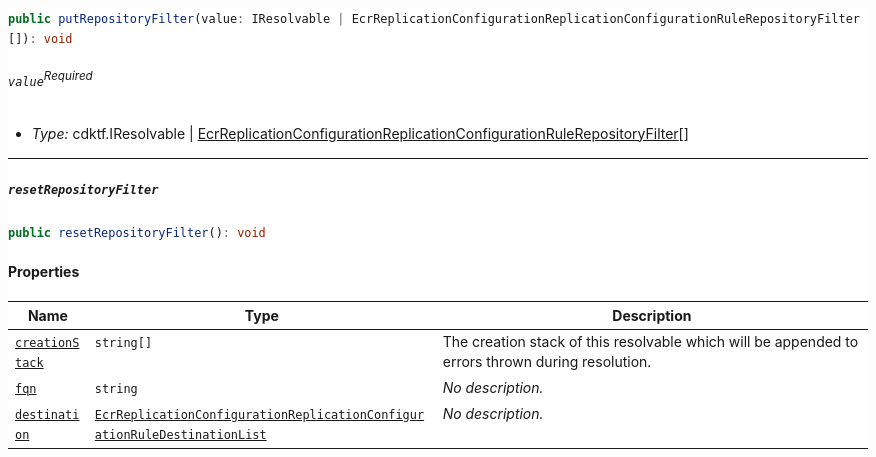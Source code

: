 ```typescript
public putRepositoryFilter(value: IResolvable | EcrReplicationConfigurationReplicationConfigurationRuleRepositoryFilter[]): void
```

###### `value`<sup>Required</sup> <a name="value" id="@cdktf/aws-cdk.ecrReplicationConfiguration.EcrReplicationConfigurationReplicationConfigurationRuleOutputReference.putRepositoryFilter.parameter.value"></a>

- *Type:* cdktf.IResolvable | <a href="#@cdktf/aws-cdk.ecrReplicationConfiguration.EcrReplicationConfigurationReplicationConfigurationRuleRepositoryFilter">EcrReplicationConfigurationReplicationConfigurationRuleRepositoryFilter</a>[]

---

##### `resetRepositoryFilter` <a name="resetRepositoryFilter" id="@cdktf/aws-cdk.ecrReplicationConfiguration.EcrReplicationConfigurationReplicationConfigurationRuleOutputReference.resetRepositoryFilter"></a>

```typescript
public resetRepositoryFilter(): void
```


#### Properties <a name="Properties" id="Properties"></a>

| **Name** | **Type** | **Description** |
| --- | --- | --- |
| <code><a href="#@cdktf/aws-cdk.ecrReplicationConfiguration.EcrReplicationConfigurationReplicationConfigurationRuleOutputReference.property.creationStack">creationStack</a></code> | <code>string[]</code> | The creation stack of this resolvable which will be appended to errors thrown during resolution. |
| <code><a href="#@cdktf/aws-cdk.ecrReplicationConfiguration.EcrReplicationConfigurationReplicationConfigurationRuleOutputReference.property.fqn">fqn</a></code> | <code>string</code> | *No description.* |
| <code><a href="#@cdktf/aws-cdk.ecrReplicationConfiguration.EcrReplicationConfigurationReplicationConfigurationRuleOutputReference.property.destination">destination</a></code> | <code><a href="#@cdktf/aws-cdk.ecrReplicationConfiguration.EcrReplicationConfigurationReplicationConfigurationRuleDestinationList">EcrReplicationConfigurationReplicationConfigurationRuleDestinationList</a></code> | *No description.* |
